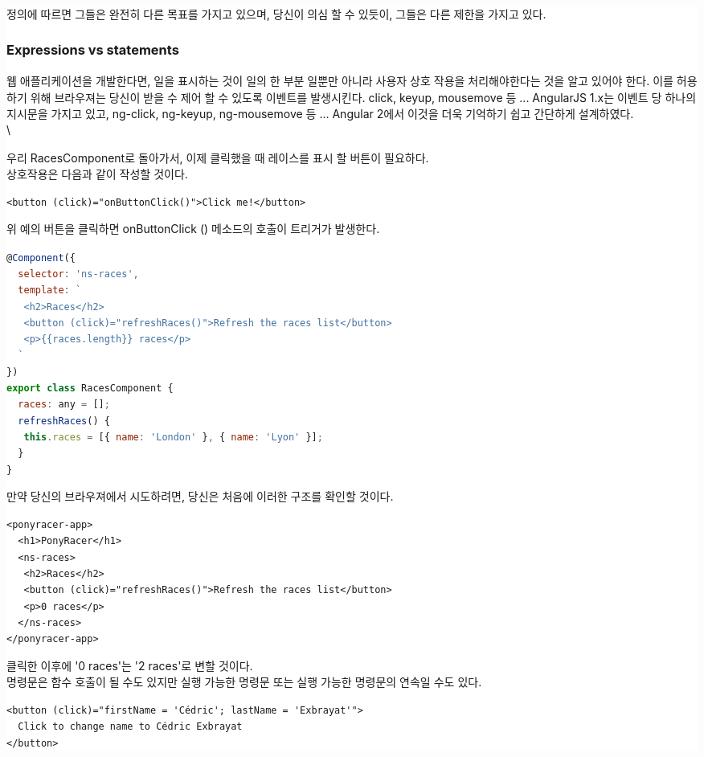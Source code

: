 
정의에 따르면 그들은 완전히 다른 목표를 가지고 있으며, 당신이 의심 할 수 있듯이, 그들은 다른 제한을 가지고 있다.

### Expressions vs statements

웹 애플리케이션을 개발한다면, 일을 표시하는 것이 일의 한 부분 일뿐만 아니라 사용자 상호 작용을 처리해야한다는 것을 알고 있어야 한다. 이를 허용하기 위해 브라우져는 당신이 받을 수 제어 할 수 있도록 이벤트를 발생시킨다. click, keyup, mousemove 등 ... AngularJS 1.x는 이벤트 당 하나의 지시문을 가지고 있고, ng-click, ng-keyup, ng-mousemove 등 ... Angular 2에서 이것을 더욱 기억하기 쉽고 간단하게 설계하였다.\
\


우리 RacesComponent로 돌아가서, 이제 클릭했을 때 레이스를 표시 할 버튼이 필요하다.\
&#x20;상호작용은 다음과 같이 작성할 것이다.

```markup
<button (click)="onButtonClick()">Click me!</button>
```

위 예의 버튼을 클릭하면 onButtonClick () 메소드의 호출이 트리거가 발생한다.

```javascript
@Component({
  selector: 'ns-races',
  template: `
   <h2>Races</h2>
   <button (click)="refreshRaces()">Refresh the races list</button>
   <p>{{races.length}} races</p>
  `
})
export class RacesComponent {
  races: any = [];
  refreshRaces() {
   this.races = [{ name: 'London' }, { name: 'Lyon' }];
  }
}
```

만약 당신의 브라우져에서 시도하려면, 당신은 처음에 이러한 구조를 확인할 것이다.

```markup
<ponyracer-app>
  <h1>PonyRacer</h1>
  <ns-races>
   <h2>Races</h2>
   <button (click)="refreshRaces()">Refresh the races list</button>
   <p>0 races</p>
  </ns-races>
</ponyracer-app>
```

클릭한 이후에 '0 races'는 '2 races'로 변할 것이다. \
&#x20;명령문은 함수 호출이 될 수도 있지만 실행 가능한 명령문 또는 실행 가능한 명령문의 연속일 수도 있다.

```markup
<button (click)="firstName = 'Cédric'; lastName = 'Exbrayat'">
  Click to change name to Cédric Exbrayat
</button>
```
